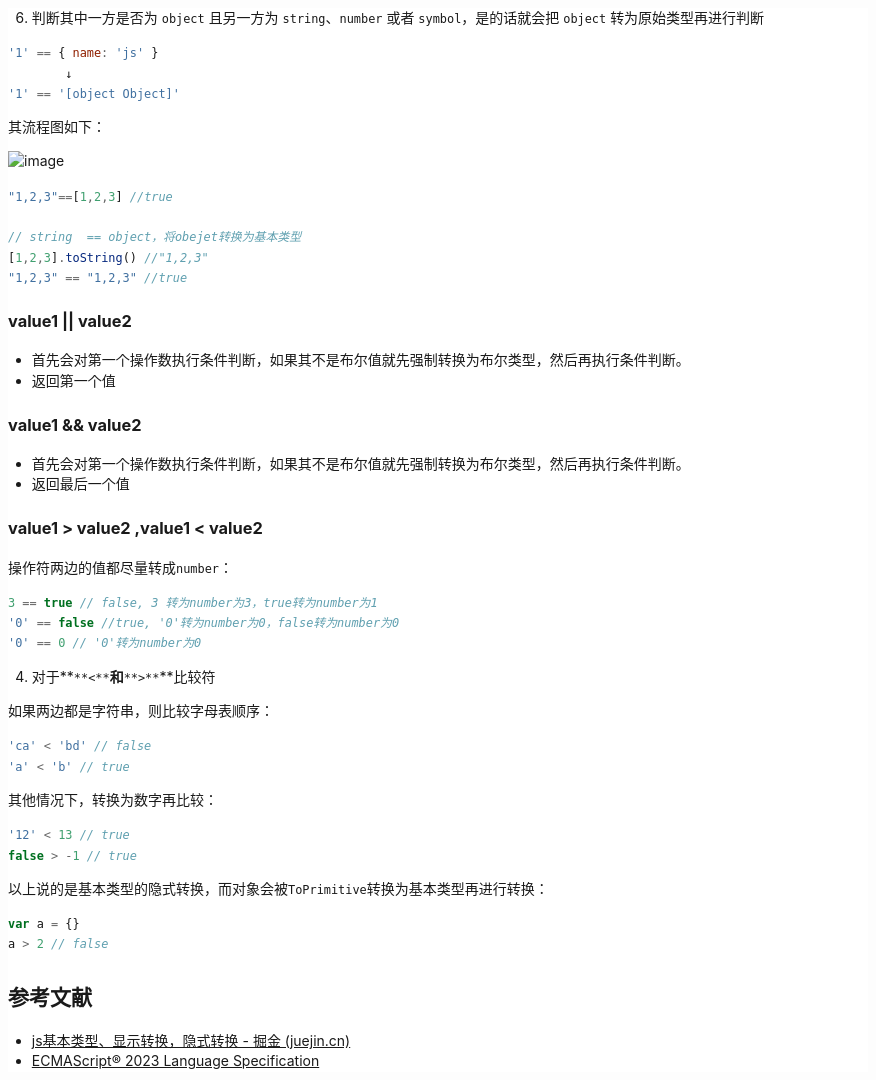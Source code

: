 6. 判断其中一方是否为 `object` 且另一方为 `string`、`number` 或者 `symbol`，是的话就会把 `object` 转为原始类型再进行判断

```js
'1' == { name: 'js' }
        ↓
'1' == '[object Object]'
```

其流程图如下：

![image](https://cdn.nlark.com/yuque/0/2021/png/1500604/1615475217180-eabe8060-a66a-425d-ad4c-37c3ca638a68.png)

```js
"1,2,3"==[1,2,3] //true

// string  == object，将obejet转换为基本类型
[1,2,3].toString() //"1,2,3"
"1,2,3" == "1,2,3" //true
```



### value1 || value2

- 首先会对第一个操作数执行条件判断，如果其不是布尔值就先强制转换为布尔类型，然后再执行条件判断。
- 返回第一个值

### value1 && value2

- 首先会对第一个操作数执行条件判断，如果其不是布尔值就先强制转换为布尔类型，然后再执行条件判断。
- 返回最后一个值

### value1 > value2 ,value1 < value2

操作符两边的值都尽量转成`number`：

```js
3 == true // false, 3 转为number为3，true转为number为1
'0' == false //true, '0'转为number为0，false转为number为0
'0' == 0 // '0'转为number为0
```

4. 对于**`**<**`**和**`**>**`**比较符

如果两边都是字符串，则比较字母表顺序：

```js
'ca' < 'bd' // false
'a' < 'b' // true
```

其他情况下，转换为数字再比较：

```js
'12' < 13 // true
false > -1 // true
```

以上说的是基本类型的隐式转换，而对象会被`ToPrimitive`转换为基本类型再进行转换：

```js
var a = {}
a > 2 // false
```

## 参考文献

- [js基本类型、显示转换，隐式转换 - 掘金 (juejin.cn)](https://juejin.cn/post/6949527975595360269#heading-9)
- [ECMAScript® 2023 Language Specification](https://tc39.es/ecma262/)

